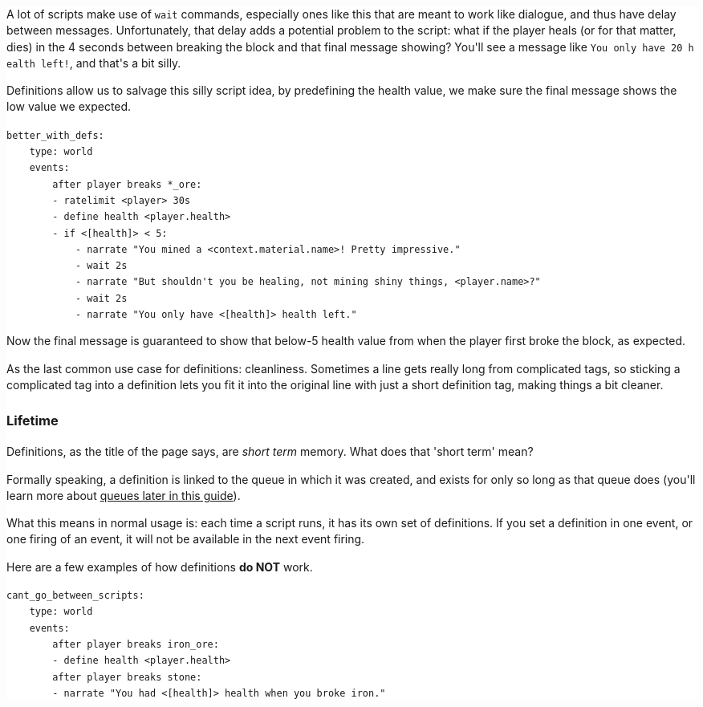 A lot of scripts make use of `wait` commands, especially ones like this that are meant to work like dialogue, and thus have delay between messages. Unfortunately, that delay adds a potential problem to the script: what if the player heals <span class="parens">(or for that matter, dies)</span> in the 4 seconds between breaking the block and that final message showing? You'll see a message like `You only have 20 health left!`, and that's a bit silly.

Definitions allow us to salvage this silly script idea, by predefining the health value, we make sure the final message shows the low value we expected.

```dscript_green
better_with_defs:
    type: world
    events:
        after player breaks *_ore:
        - ratelimit <player> 30s
        - define health <player.health>
        - if <[health]> < 5:
            - narrate "You mined a <context.material.name>! Pretty impressive."
            - wait 2s
            - narrate "But shouldn't you be healing, not mining shiny things, <player.name>?"
            - wait 2s
            - narrate "You only have <[health]> health left."
```

Now the final message is guaranteed to show that below-5 health value from when the player first broke the block, as expected.

As the last common use case for definitions: cleanliness. Sometimes a line gets really long from complicated tags, so sticking a complicated tag into a definition lets you fit it into the original line with just a short definition tag, making things a bit cleaner.

### Lifetime

Definitions, as the title of the page says, are *short term* memory. What does that 'short term' mean?

Formally speaking, a definition is linked to the queue in which it was created, and exists for only so long as that queue does <span class="parens">(you'll learn more about [queues later in this guide](/guides/basics/queues))</span>.

What this means in normal usage is: each time a script runs, it has its own set of definitions. If you set a definition in one event, or one firing of an event, it will not be available in the next event firing.

Here are a few examples of how definitions **do NOT** work.

```dscript_red
cant_go_between_scripts:
    type: world
    events:
        after player breaks iron_ore:
        - define health <player.health>
        after player breaks stone:
        - narrate "You had <[health]> health when you broke iron."
```
